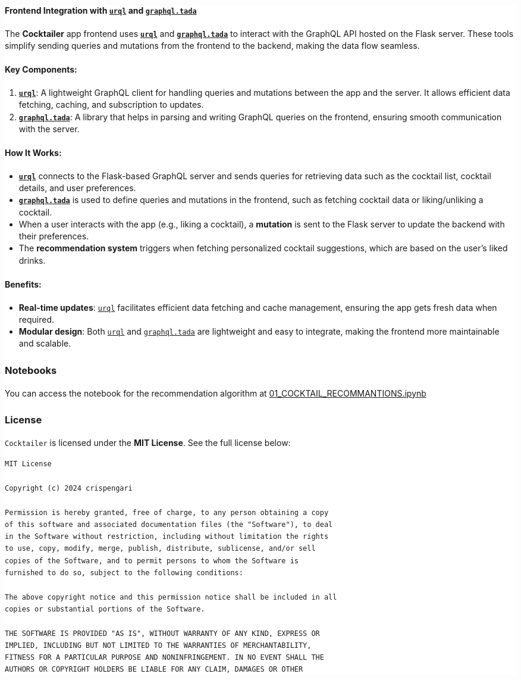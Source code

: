 #### Frontend Integration with [`urql`](https://commerce.nearform.com/open-source/urql/) and [`graphql.tada`](https://gql-tada.0no.co/)

The **Cocktailer** app frontend uses **[`urql`](https://commerce.nearform.com/open-source/urql/)** and **[`graphql.tada`](https://gql-tada.0no.co/)** to interact with the GraphQL API hosted on the Flask server. These tools simplify sending queries and mutations from the frontend to the backend, making the data flow seamless.

#### Key Components:

1. **[`urql`](https://commerce.nearform.com/open-source/urql/)**: A lightweight GraphQL client for handling queries and mutations between the app and the server. It allows efficient data fetching, caching, and subscription to updates.
2. **[`graphql.tada`](https://gql-tada.0no.co/)**: A library that helps in parsing and writing GraphQL queries on the frontend, ensuring smooth communication with the server.

#### How It Works:

- **[`urql`](https://commerce.nearform.com/open-source/urql/)** connects to the Flask-based GraphQL server and sends queries for retrieving data such as the cocktail list, cocktail details, and user preferences.
- **[`graphql.tada`](https://gql-tada.0no.co/)** is used to define queries and mutations in the frontend, such as fetching cocktail data or liking/unliking a cocktail.
- When a user interacts with the app (e.g., liking a cocktail), a **mutation** is sent to the Flask server to update the backend with their preferences.
- The **recommendation system** triggers when fetching personalized cocktail suggestions, which are based on the user’s liked drinks.

#### Benefits:

- **Real-time updates**: [`urql`](https://commerce.nearform.com/open-source/urql/) facilitates efficient data fetching and cache management, ensuring the app gets fresh data when required.
- **Modular design**: Both [`urql`](https://commerce.nearform.com/open-source/urql/) and [`graphql.tada`](https://gql-tada.0no.co/) are lightweight and easy to integrate, making the frontend more maintainable and scalable.

### Notebooks

You can access the notebook for the recommendation algorithm at [01_COCKTAIL_RECOMMANTIONS.ipynb](https://github.com/CrispenGari/recommentation-algorithms/blob/main/00_ML/02_COCKTAIL_RECOMMANTIONS/01_COCKTAIL_RECOMMANTIONS.ipynb)

### License

`Cocktailer` is licensed under the **MIT License**. See the full license below:

```
MIT License

Copyright (c) 2024 crispengari

Permission is hereby granted, free of charge, to any person obtaining a copy
of this software and associated documentation files (the "Software"), to deal
in the Software without restriction, including without limitation the rights
to use, copy, modify, merge, publish, distribute, sublicense, and/or sell
copies of the Software, and to permit persons to whom the Software is
furnished to do so, subject to the following conditions:

The above copyright notice and this permission notice shall be included in all
copies or substantial portions of the Software.

THE SOFTWARE IS PROVIDED "AS IS", WITHOUT WARRANTY OF ANY KIND, EXPRESS OR
IMPLIED, INCLUDING BUT NOT LIMITED TO THE WARRANTIES OF MERCHANTABILITY,
FITNESS FOR A PARTICULAR PURPOSE AND NONINFRINGEMENT. IN NO EVENT SHALL THE
AUTHORS OR COPYRIGHT HOLDERS BE LIABLE FOR ANY CLAIM, DAMAGES OR OTHER
```